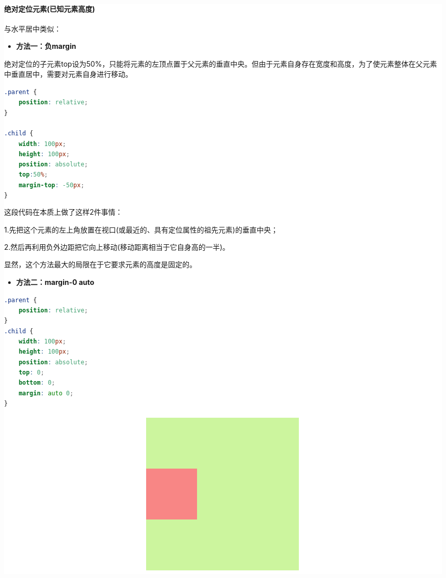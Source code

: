 #### 绝对定位元素(已知元素高度)

与水平居中类似：

* **方法一：负margin**

绝对定位的子元素top设为50%，只能将元素的左顶点置于父元素的垂直中央。但由于元素自身存在宽度和高度，为了使元素整体在父元素中垂直居中，需要对元素自身进行移动。

```css 
.parent {
    position: relative; 
} 

.child {
    width: 100px;
    height: 100px;
    position: absolute;
    top:50%;
    margin-top: -50px;
}
``` 

这段代码在本质上做了这样2件事情：

1.先把这个元素的左上角放置在视口(或最近的、具有定位属性的祖先元素)的垂直中央；

2.然后再利用负外边距把它向上移动(移动距离相当于它自身高的一半)。

显然，这个方法最大的局限在于它要求元素的高度是固定的。

* **方法二：margin-0 auto**

```css 
.parent {
    position: relative;
}
.child {
    width: 100px;
    height: 100px;
    position: absolute;
    top: 0;
    bottom: 0;
    margin: auto 0;
}
```

<img src="/image/posts/blog53.png" style="display:block;margin:0 auto;">

